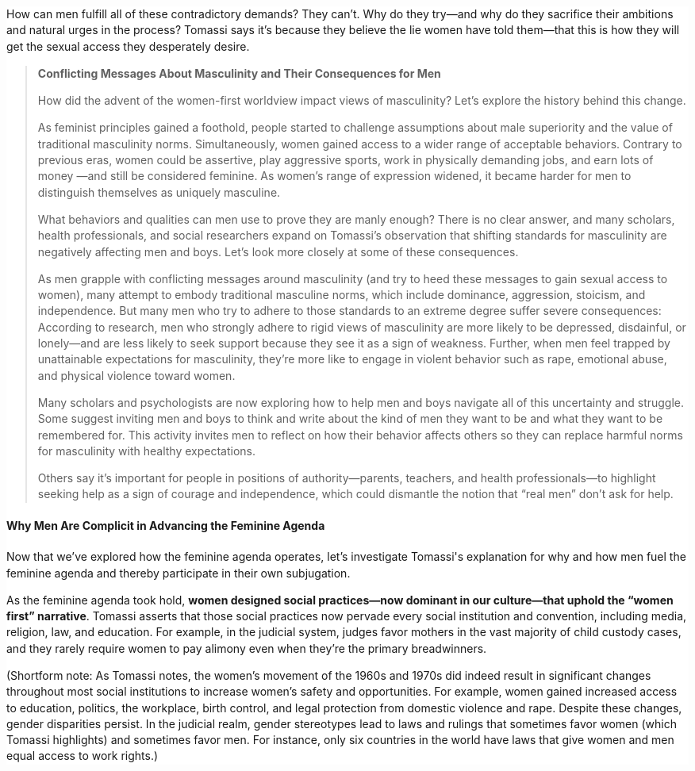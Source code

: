 How can men fulfill all of these contradictory demands? They can’t. Why do they try—and why do they sacrifice their ambitions and natural urges in the process? Tomassi says it’s because they believe the lie women have told them—that this is how they will get the sexual access they desperately desire.

> **Conflicting Messages About Masculinity and Their Consequences for Men**
> 
> How did the advent of the women-first worldview impact views of masculinity? Let’s explore the history behind this change.
> 
> As feminist principles gained a foothold, people started to challenge assumptions about male superiority and the value of traditional masculinity norms. Simultaneously, women gained access to a wider range of acceptable behaviors. Contrary to previous eras, women could be assertive, play aggressive sports, work in physically demanding jobs, and earn lots of money —and still be considered feminine. As women’s range of expression widened, it became harder for men to distinguish themselves as uniquely masculine.
> 
> What behaviors and qualities can men use to prove they are manly enough? There is no clear answer, and many scholars, health professionals, and social researchers expand on Tomassi’s observation that shifting standards for masculinity are negatively affecting men and boys. Let’s look more closely at some of these consequences.
> 
> As men grapple with conflicting messages around masculinity (and try to heed these messages to gain sexual access to women), many attempt to embody traditional masculine norms, which include dominance, aggression, stoicism, and independence. But many men who try to adhere to those standards to an extreme degree suffer severe consequences: According to research, men who strongly adhere to rigid views of masculinity are more likely to be depressed, disdainful, or lonely—and are less likely to seek support because they see it as a sign of weakness. Further, when men feel trapped by unattainable expectations for masculinity, they’re more like to engage in violent behavior such as rape, emotional abuse, and physical violence toward women.
> 
> Many scholars and psychologists are now exploring how to help men and boys navigate all of this uncertainty and struggle. Some suggest inviting men and boys to think and write about the kind of men they want to be and what they want to be remembered for. This activity invites men to reflect on how their behavior affects others so they can replace harmful norms for masculinity with healthy expectations.
> 
> Others say it’s important for people in positions of authority—parents, teachers, and health professionals—to highlight seeking help as a sign of courage and independence, which could dismantle the notion that “real men” don’t ask for help.

#### Why Men Are Complicit in Advancing the Feminine Agenda

Now that we’ve explored how the feminine agenda operates, let’s investigate Tomassi's explanation for why and how men fuel the feminine agenda and thereby participate in their own subjugation.

As the feminine agenda took hold, **women designed social practices—now dominant in our culture—that uphold the “women first” narrative**. Tomassi asserts that those social practices now pervade every social institution and convention, including media, religion, law, and education. For example, in the judicial system, judges favor mothers in the vast majority of child custody cases, and they rarely require women to pay alimony even when they’re the primary breadwinners.

(Shortform note: As Tomassi notes, the women’s movement of the 1960s and 1970s did indeed result in significant changes throughout most social institutions to increase women’s safety and opportunities. For example, women gained increased access to education, politics, the workplace, birth control, and legal protection from domestic violence and rape. Despite these changes, gender disparities persist. In the judicial realm, gender stereotypes lead to laws and rulings that sometimes favor women (which Tomassi highlights) and sometimes favor men. For instance, only six countries in the world have laws that give women and men equal access to work rights.)
